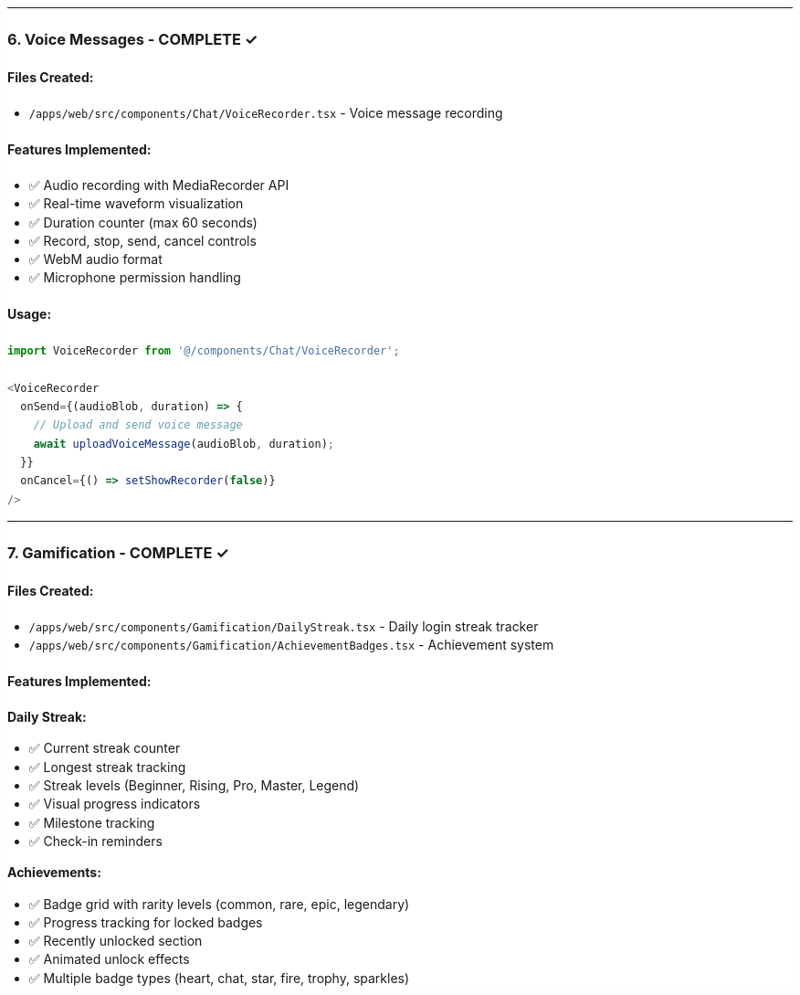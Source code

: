 
---

### **6. Voice Messages - COMPLETE ✓**

#### **Files Created:**
- `/apps/web/src/components/Chat/VoiceRecorder.tsx` - Voice message recording

#### **Features Implemented:**
- ✅ Audio recording with MediaRecorder API
- ✅ Real-time waveform visualization
- ✅ Duration counter (max 60 seconds)
- ✅ Record, stop, send, cancel controls
- ✅ WebM audio format
- ✅ Microphone permission handling

#### **Usage:**
```typescript
import VoiceRecorder from '@/components/Chat/VoiceRecorder';

<VoiceRecorder
  onSend={(audioBlob, duration) => {
    // Upload and send voice message
    await uploadVoiceMessage(audioBlob, duration);
  }}
  onCancel={() => setShowRecorder(false)}
/>
```

---

### **7. Gamification - COMPLETE ✓**

#### **Files Created:**
- `/apps/web/src/components/Gamification/DailyStreak.tsx` - Daily login streak tracker
- `/apps/web/src/components/Gamification/AchievementBadges.tsx` - Achievement system

#### **Features Implemented:**

**Daily Streak:**
- ✅ Current streak counter
- ✅ Longest streak tracking
- ✅ Streak levels (Beginner, Rising, Pro, Master, Legend)
- ✅ Visual progress indicators
- ✅ Milestone tracking
- ✅ Check-in reminders

**Achievements:**
- ✅ Badge grid with rarity levels (common, rare, epic, legendary)
- ✅ Progress tracking for locked badges
- ✅ Recently unlocked section
- ✅ Animated unlock effects
- ✅ Multiple badge types (heart, chat, star, fire, trophy, sparkles)
